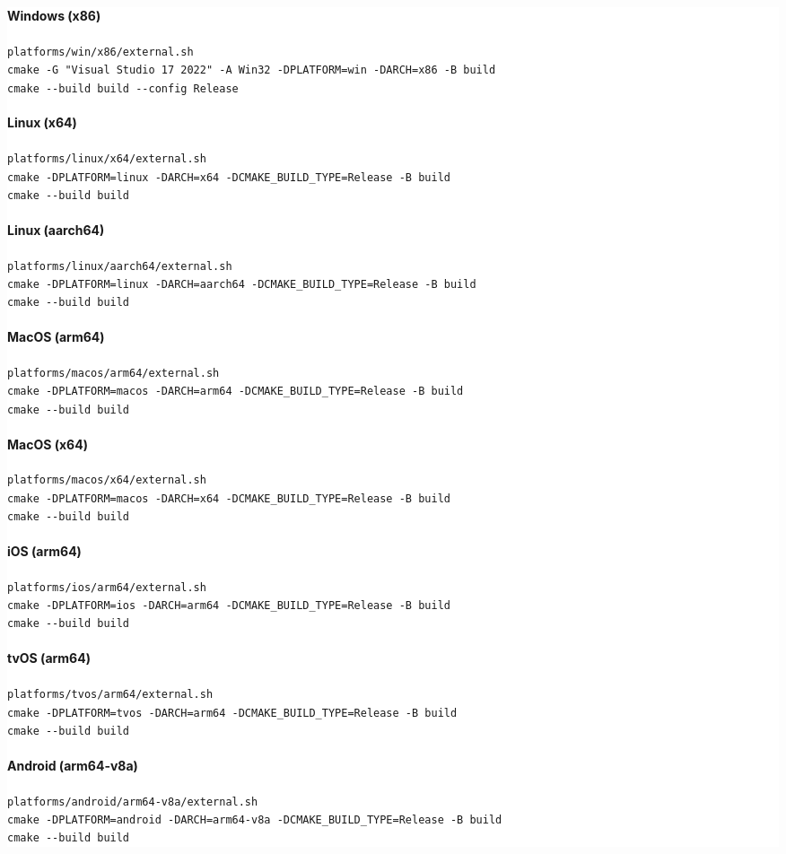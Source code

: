 #### Windows (x86)

```shell
platforms/win/x86/external.sh
cmake -G "Visual Studio 17 2022" -A Win32 -DPLATFORM=win -DARCH=x86 -B build
cmake --build build --config Release
```

#### Linux (x64)
```shell
platforms/linux/x64/external.sh
cmake -DPLATFORM=linux -DARCH=x64 -DCMAKE_BUILD_TYPE=Release -B build
cmake --build build
```

#### Linux (aarch64)
```shell
platforms/linux/aarch64/external.sh
cmake -DPLATFORM=linux -DARCH=aarch64 -DCMAKE_BUILD_TYPE=Release -B build
cmake --build build
```

#### MacOS (arm64)
```shell
platforms/macos/arm64/external.sh
cmake -DPLATFORM=macos -DARCH=arm64 -DCMAKE_BUILD_TYPE=Release -B build
cmake --build build
```

#### MacOS (x64)
```shell
platforms/macos/x64/external.sh
cmake -DPLATFORM=macos -DARCH=x64 -DCMAKE_BUILD_TYPE=Release -B build
cmake --build build
```

#### iOS (arm64)
```shell
platforms/ios/arm64/external.sh
cmake -DPLATFORM=ios -DARCH=arm64 -DCMAKE_BUILD_TYPE=Release -B build
cmake --build build
```

#### tvOS (arm64)
```shell
platforms/tvos/arm64/external.sh
cmake -DPLATFORM=tvos -DARCH=arm64 -DCMAKE_BUILD_TYPE=Release -B build
cmake --build build
```

#### Android (arm64-v8a)
```shell
platforms/android/arm64-v8a/external.sh
cmake -DPLATFORM=android -DARCH=arm64-v8a -DCMAKE_BUILD_TYPE=Release -B build
cmake --build build
```
